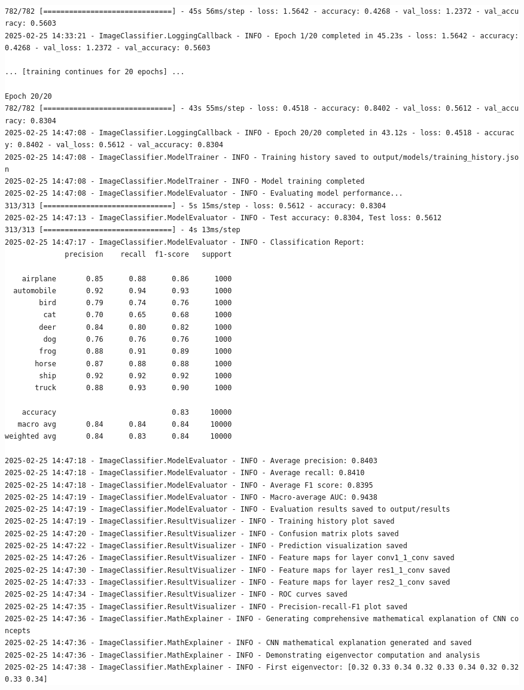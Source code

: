 ```
782/782 [==============================] - 45s 56ms/step - loss: 1.5642 - accuracy: 0.4268 - val_loss: 1.2372 - val_accuracy: 0.5603
2025-02-25 14:33:21 - ImageClassifier.LoggingCallback - INFO - Epoch 1/20 completed in 45.23s - loss: 1.5642 - accuracy: 0.4268 - val_loss: 1.2372 - val_accuracy: 0.5603

... [training continues for 20 epochs] ...

Epoch 20/20
782/782 [==============================] - 43s 55ms/step - loss: 0.4518 - accuracy: 0.8402 - val_loss: 0.5612 - val_accuracy: 0.8304
2025-02-25 14:47:08 - ImageClassifier.LoggingCallback - INFO - Epoch 20/20 completed in 43.12s - loss: 0.4518 - accuracy: 0.8402 - val_loss: 0.5612 - val_accuracy: 0.8304
2025-02-25 14:47:08 - ImageClassifier.ModelTrainer - INFO - Training history saved to output/models/training_history.json
2025-02-25 14:47:08 - ImageClassifier.ModelTrainer - INFO - Model training completed
2025-02-25 14:47:08 - ImageClassifier.ModelEvaluator - INFO - Evaluating model performance...
313/313 [==============================] - 5s 15ms/step - loss: 0.5612 - accuracy: 0.8304
2025-02-25 14:47:13 - ImageClassifier.ModelEvaluator - INFO - Test accuracy: 0.8304, Test loss: 0.5612
313/313 [==============================] - 4s 13ms/step
2025-02-25 14:47:17 - ImageClassifier.ModelEvaluator - INFO - Classification Report:
              precision    recall  f1-score   support

    airplane       0.85      0.88      0.86      1000
  automobile       0.92      0.94      0.93      1000
        bird       0.79      0.74      0.76      1000
         cat       0.70      0.65      0.68      1000
        deer       0.84      0.80      0.82      1000
         dog       0.76      0.76      0.76      1000
        frog       0.88      0.91      0.89      1000
       horse       0.87      0.88      0.88      1000
        ship       0.92      0.92      0.92      1000
       truck       0.88      0.93      0.90      1000

    accuracy                           0.83     10000
   macro avg       0.84      0.84      0.84     10000
weighted avg       0.84      0.83      0.84     10000

2025-02-25 14:47:18 - ImageClassifier.ModelEvaluator - INFO - Average precision: 0.8403
2025-02-25 14:47:18 - ImageClassifier.ModelEvaluator - INFO - Average recall: 0.8410
2025-02-25 14:47:18 - ImageClassifier.ModelEvaluator - INFO - Average F1 score: 0.8395
2025-02-25 14:47:19 - ImageClassifier.ModelEvaluator - INFO - Macro-average AUC: 0.9438
2025-02-25 14:47:19 - ImageClassifier.ModelEvaluator - INFO - Evaluation results saved to output/results
2025-02-25 14:47:19 - ImageClassifier.ResultVisualizer - INFO - Training history plot saved
2025-02-25 14:47:20 - ImageClassifier.ResultVisualizer - INFO - Confusion matrix plots saved
2025-02-25 14:47:22 - ImageClassifier.ResultVisualizer - INFO - Prediction visualization saved
2025-02-25 14:47:26 - ImageClassifier.ResultVisualizer - INFO - Feature maps for layer conv1_1_conv saved
2025-02-25 14:47:30 - ImageClassifier.ResultVisualizer - INFO - Feature maps for layer res1_1_conv saved
2025-02-25 14:47:33 - ImageClassifier.ResultVisualizer - INFO - Feature maps for layer res2_1_conv saved
2025-02-25 14:47:34 - ImageClassifier.ResultVisualizer - INFO - ROC curves saved
2025-02-25 14:47:35 - ImageClassifier.ResultVisualizer - INFO - Precision-recall-F1 plot saved
2025-02-25 14:47:36 - ImageClassifier.MathExplainer - INFO - Generating comprehensive mathematical explanation of CNN concepts
2025-02-25 14:47:36 - ImageClassifier.MathExplainer - INFO - CNN mathematical explanation generated and saved
2025-02-25 14:47:36 - ImageClassifier.MathExplainer - INFO - Demonstrating eigenvector computation and analysis
2025-02-25 14:47:38 - ImageClassifier.MathExplainer - INFO - First eigenvector: [0.32 0.33 0.34 0.32 0.33 0.34 0.32 0.32 0.33 0.34]
```